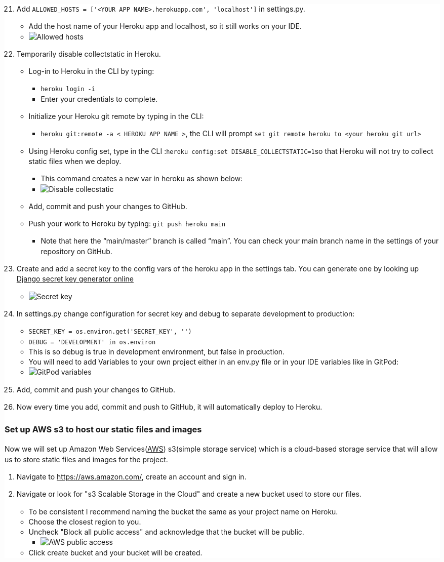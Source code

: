 21. Add ``ALLOWED_HOSTS = ['<YOUR APP NAME>.herokuapp.com', 'localhost']`` in settings.py.
    * Add the host name of your Heroku app and localhost, so it still works on your IDE.
    * ![Allowed hosts](allowed-hosts.png)

22. Temporarily disable collectstatic in Heroku.
    * Log-in to Heroku in the CLI by typing:
      * ``heroku login -i``
      * Enter your credentials to complete.

    * Initialize your Heroku git remote by typing in the CLI:
      * ``heroku git:remote -a < HEROKU APP NAME >``, the CLI will prompt ``set git remote heroku to <your heroku git url>``

    * Using Heroku config set, type in the CLI :``heroku config:set DISABLE_COLLECTSTATIC=1``so that Heroku will not try to collect static files when we deploy.
      * This command creates a new var in heroku as shown below:
      * ![Disable collecstatic](disable-collecstatic.png)

    * Add, commit and push your changes to GitHub.

    * Push your work to Heroku by typing: ``git push heroku main``
      * Note that here the “main/master” branch is called “main”. You can check your main branch name in the settings of your repository on GitHub.

23. Create and add a secret key to the config vars of the heroku app in the settings tab. You can generate one by looking up [Django secret key generator online](https://miniwebtool.com/django-secret-key-generator/)
    * ![Secret key](heroku-secret-key.png)

24. In settings.py change configuration for secret key and debug to separate development to production:
    * ``SECRET_KEY = os.environ.get('SECRET_KEY', '')``
    * ``DEBUG = 'DEVELOPMENT' in os.environ``
    * This is so debug is true in development environment, but false in production.
    * You will need to add Variables to your own project either in an env.py file or in your IDE variables like in GitPod:
    * ![GitPod variables](gitpod-variables.png)

25. Add, commit and push your changes to GitHub.

26. Now every time you add, commit and push to GitHub, it will automatically deploy to Heroku.

### Set up AWS s3 to host our static files and images

Now we will set up Amazon Web Services([AWS](https://aws.amazon.com/)) s3(simple storage service) which is a cloud-based storage service that will allow us to store static files and images for the project.

1. Navigate to https://aws.amazon.com/, create an account and sign in.

2. Navigate or look for "s3 Scalable Storage in the Cloud" and create a new bucket used to store our files.
    * To be consistent I recommend naming the bucket the same as your project name on Heroku.
    * Choose the closest region to you.
    * Uncheck "Block all public access" and acknowledge that the bucket will be public.
      * ![AWS public access](aws-public-access.png)
    * Click create bucket and your bucket will be created.
